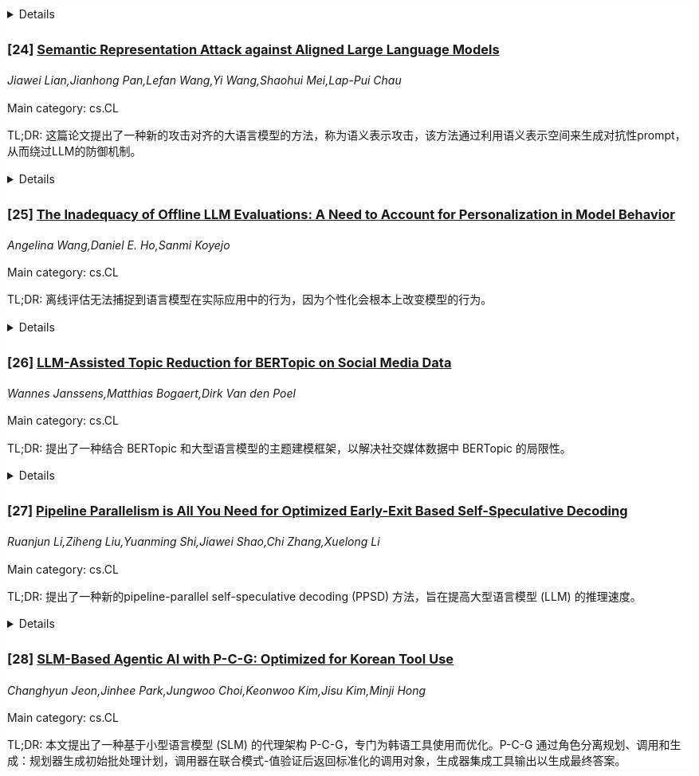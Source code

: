 
<details><summary>Details</summary></details>


### [24] [Semantic Representation Attack against Aligned Large Language Models](https://arxiv.org/abs/2509.19360)
*Jiawei Lian,Jianhong Pan,Lefan Wang,Yi Wang,Shaohui Mei,Lap-Pui Chau*

Main category: cs.CL

TL;DR: 这篇论文提出了一种新的攻击对齐的大语言模型的方法，称为语义表示攻击，该方法通过利用语义表示空间来生成对抗性prompt，从而绕过LLM的防御机制。


<details><summary>Details</summary></details>


### [25] [The Inadequacy of Offline LLM Evaluations: A Need to Account for Personalization in Model Behavior](https://arxiv.org/abs/2509.19364)
*Angelina Wang,Daniel E. Ho,Sanmi Koyejo*

Main category: cs.CL

TL;DR: 离线评估无法捕捉到语言模型在实际应用中的行为，因为个性化会根本上改变模型的行为。


<details><summary>Details</summary></details>


### [26] [LLM-Assisted Topic Reduction for BERTopic on Social Media Data](https://arxiv.org/abs/2509.19365)
*Wannes Janssens,Matthias Bogaert,Dirk Van den Poel*

Main category: cs.CL

TL;DR: 提出了一种结合 BERTopic 和大型语言模型的主题建模框架，以解决社交媒体数据中 BERTopic 的局限性。


<details><summary>Details</summary></details>


### [27] [Pipeline Parallelism is All You Need for Optimized Early-Exit Based Self-Speculative Decoding](https://arxiv.org/abs/2509.19368)
*Ruanjun Li,Ziheng Liu,Yuanming Shi,Jiawei Shao,Chi Zhang,Xuelong Li*

Main category: cs.CL

TL;DR: 提出了一种新的pipeline-parallel self-speculative decoding (PPSD) 方法，旨在提高大型语言模型 (LLM) 的推理速度。


<details><summary>Details</summary></details>


### [28] [SLM-Based Agentic AI with P-C-G: Optimized for Korean Tool Use](https://arxiv.org/abs/2509.19369)
*Changhyun Jeon,Jinhee Park,Jungwoo Choi,Keonwoo Kim,Jisu Kim,Minji Hong*

Main category: cs.CL

TL;DR: 本文提出了一种基于小型语言模型 (SLM) 的代理架构 P-C-G，专门为韩语工具使用而优化。P-C-G 通过角色分离规划、调用和生成：规划器生成初始批处理计划，调用器在联合模式-值验证后返回标准化的调用对象，生成器集成工具输出以生成最终答案。
